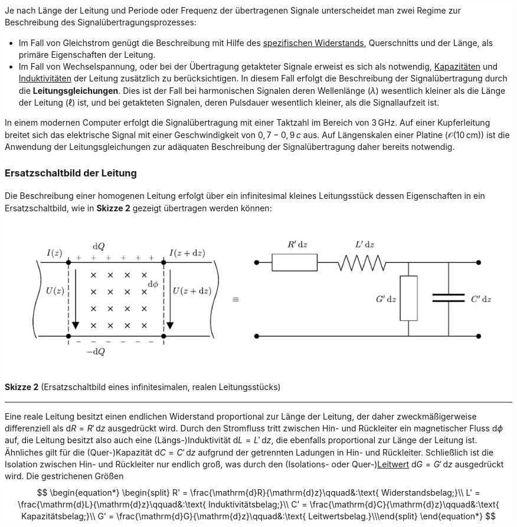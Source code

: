 Je nach Länge der Leitung und Periode oder Frequenz der übertragenen Signale unterscheidet man zwei Regime zur Beschreibung des Signalübertragungsprozesses:

- Im Fall von Gleichstrom genügt die Beschreibung mit Hilfe des [spezifischen Widerstands](https://de.wikipedia.org/wiki/Spezifischer_Widerstand), Querschnitts und der Länge, als primäre Eigenschaften der Leitung. 
- Im Fall von Wechselspannung, oder bei der Übertragung getakteter Signale erweist es sich als notwendig, [Kapazitäten](https://de.wikipedia.org/wiki/Elektrische_Kapazit%C3%A4t) und [Induktivitäten](https://de.wikipedia.org/wiki/Induktivit%C3%A4t) der Leitung zusätzlich zu berücksichtigen. In diesem Fall erfolgt die Beschreibung der Signalübertragung durch die **Leitungsgleichungen**. Dies ist der Fall bei harmonischen Signalen deren Wellenlänge ($\lambda$) wesentlich kleiner als die Länge der Leitung ($\ell$) ist, und bei getakteten Signalen, deren Pulsdauer wesentlich kleiner, als die Signallaufzeit ist.  

In einem modernen Computer erfolgt die Signalübertragung mit einer Taktzahl im Bereich von $3\,\mathrm{GHz}$. Auf einer Kupferleitung breitet sich das elektrische Signal mit einer Geschwindigkeit von $0,7-0,9\,c$ aus. Auf Längenskalen einer Platine ($\mathcal{O}(10\,\mathrm{cm})$) ist die Anwendung der Leitungsgleichungen zur adäquaten Beschreibung  der Signalübertragung daher bereits notwendig.   

### Ersatzschaltbild der Leitung

Die Beschreibung einer homogenen Leitung erfolgt über ein infinitesimal kleines Leitungsstück dessen Eigenschaften in ein Ersatzschaltbild, wie in **Skizze 2** gezeigt übertragen werden können: 

<img src="../figures/Leitungsschaltbild.png" width="900" style="zoom:100%;" />

**Skizze 2** (Ersatzschaltbild eines infinitesimalen, realen Leitungsstücks)

---

Eine reale Leitung besitzt einen endlichen Widerstand proportional zur Länge der Leitung, der daher zweckmäßigerweise differenziell als $\mathrm{d}R=R'\,\mathrm{d}z$ ausgedrückt wird. Durch den Stromfluss tritt zwischen Hin- und Rückleiter ein magnetischer Fluss $\mathrm{d}\phi$ auf, die Leitung besitzt also auch eine (Längs-)Induktivität $\mathrm{d}L=L'\,\mathrm{d}z$, die ebenfalls proportional zur Länge der Leitung ist. Ähnliches gilt für die (Quer-)Kapazität $\mathrm{d}C=C'\,\mathrm{d}z$ aufgrund der getrennten Ladungen in Hin- und Rückleiter. Schließlich ist die Isolation zwischen Hin- und Rückleiter nur endlich groß, was durch den (Isolations- oder Quer-)[Leitwert](https://de.wikipedia.org/wiki/Elektrischer_Leitwert) $\mathrm{d}G=G'\,\mathrm{d}z$ ausgedrückt wird. Die gestrichenen Größen
$$
\begin{equation*}
\begin{split}
R' = \frac{\mathrm{d}R}{\mathrm{d}z}\qquad&:\text{ Widerstandsbelag;}\\
L' = \frac{\mathrm{d}L}{\mathrm{d}z}\qquad&:\text{ Induktivitätsbelag;}\\
C' = \frac{\mathrm{d}C}{\mathrm{d}z}\qquad&:\text{ Kapazitätsbelag;}\\
G' = \frac{\mathrm{d}G}{\mathrm{d}z}\qquad&:\text{ Leitwertsbelag.}\\\end{split}
\end{equation*}
$$